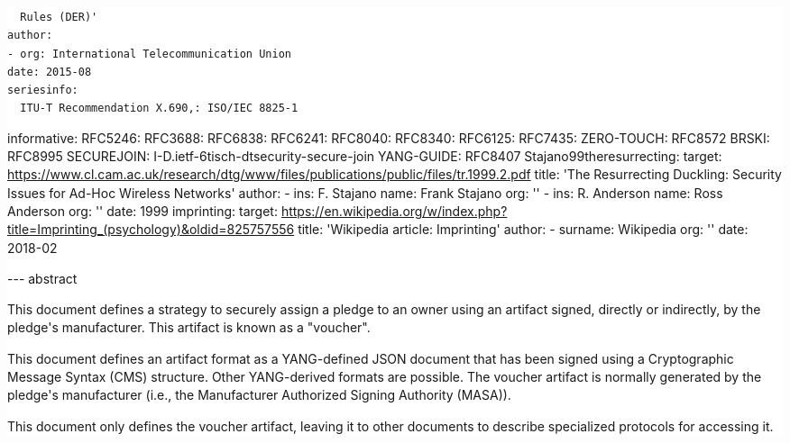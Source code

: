       Rules (DER)'
    author:
    - org: International Telecommunication Union
    date: 2015-08
    seriesinfo:
      ITU-T Recommendation X.690,: ISO/IEC 8825-1
informative:
  RFC5246:
  RFC3688:
  RFC6838:
  RFC6241:
  RFC8040:
  RFC8340:
  RFC6125:
  RFC7435:
  ZERO-TOUCH: RFC8572
  BRSKI: RFC8995
  SECUREJOIN: I-D.ietf-6tisch-dtsecurity-secure-join
  YANG-GUIDE: RFC8407
  Stajano99theresurrecting:
    target: https://www.cl.cam.ac.uk/research/dtg/www/files/publications/public/files/tr.1999.2.pdf
    title: 'The Resurrecting Duckling: Security Issues for Ad-Hoc Wireless Networks'
    author:
    - ins: F. Stajano
      name: Frank Stajano
      org: ''
    - ins: R. Anderson
      name: Ross Anderson
      org: ''
    date: 1999
  imprinting:
    target: https://en.wikipedia.org/w/index.php?title=Imprinting_(psychology)&oldid=825757556
    title: 'Wikipedia article: Imprinting'
    author:
    - surname: Wikipedia
      org: ''
    date: 2018-02

--- abstract


This document defines a strategy to securely assign a pledge to an owner
using an artifact signed, directly or indirectly, by the pledge's manufacturer.
This artifact is known as a "voucher".

This document defines an artifact format as a YANG-defined JSON document
that has been signed using a Cryptographic Message Syntax (CMS) structure.
Other YANG-derived formats are possible.
The voucher artifact is normally generated by
the pledge's manufacturer (i.e., the Manufacturer Authorized Signing
Authority (MASA)).

This document only defines the voucher artifact, leaving it to other
documents to describe specialized protocols for accessing it.
